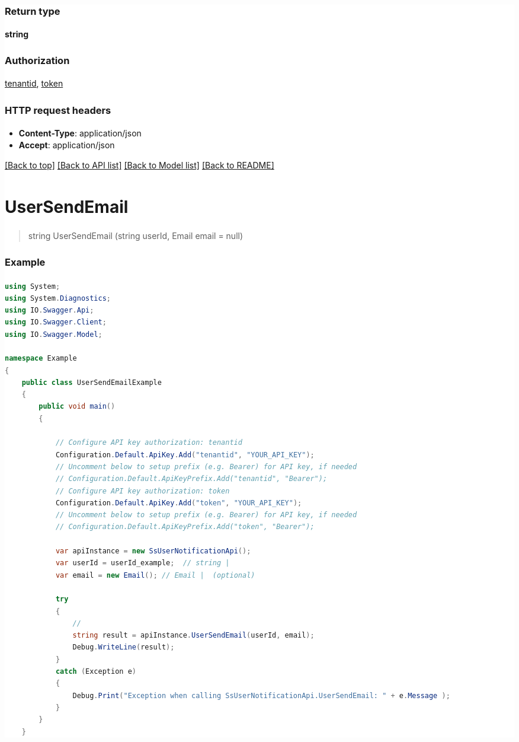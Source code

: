 ### Return type

**string**

### Authorization

[tenantid](../README.md#tenantid), [token](../README.md#token)

### HTTP request headers

 - **Content-Type**: application/json
 - **Accept**: application/json

[[Back to top]](#) [[Back to API list]](../README.md#documentation-for-api-endpoints) [[Back to Model list]](../README.md#documentation-for-models) [[Back to README]](../README.md)

<a name="usersendemail"></a>
# **UserSendEmail**
> string UserSendEmail (string userId, Email email = null)





### Example
```csharp
using System;
using System.Diagnostics;
using IO.Swagger.Api;
using IO.Swagger.Client;
using IO.Swagger.Model;

namespace Example
{
    public class UserSendEmailExample
    {
        public void main()
        {
            
            // Configure API key authorization: tenantid
            Configuration.Default.ApiKey.Add("tenantid", "YOUR_API_KEY");
            // Uncomment below to setup prefix (e.g. Bearer) for API key, if needed
            // Configuration.Default.ApiKeyPrefix.Add("tenantid", "Bearer");
            // Configure API key authorization: token
            Configuration.Default.ApiKey.Add("token", "YOUR_API_KEY");
            // Uncomment below to setup prefix (e.g. Bearer) for API key, if needed
            // Configuration.Default.ApiKeyPrefix.Add("token", "Bearer");

            var apiInstance = new SsUserNotificationApi();
            var userId = userId_example;  // string | 
            var email = new Email(); // Email |  (optional) 

            try
            {
                // 
                string result = apiInstance.UserSendEmail(userId, email);
                Debug.WriteLine(result);
            }
            catch (Exception e)
            {
                Debug.Print("Exception when calling SsUserNotificationApi.UserSendEmail: " + e.Message );
            }
        }
    }
```